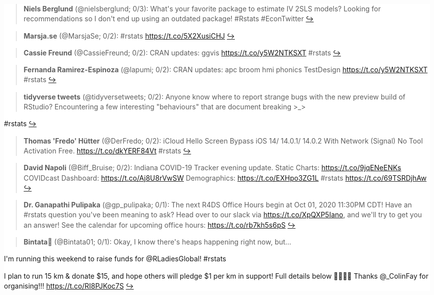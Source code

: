 


> **Niels Berglund** (@nielsberglund; 0/3): What's your favorite package to estimate IV 2SLS models? Looking for recommendations so I don't end up using an outdated package! #Rstats #EconTwitter  [&#8618;](https://twitter.com/dataandme/status/1311856613448351744)




> **Marsja.se** (@MarsjaSe; 0/2): #rstats https://t.co/5X2XusiCHJ  [&#8618;](https://twitter.com/dataandme/status/1311848299826221058)




> **Cassie Freund** (@CassieFreund; 0/2): CRAN updates: ggvis https://t.co/y5W2NTKSXT #rstats  [&#8618;](https://twitter.com/dataandme/status/1311833817775210503)




> **Fernanda Ramirez-Espinoza** (@lapumi; 0/2): CRAN updates: apc broom hmi phonics TestDesign https://t.co/y5W2NTKSXT #rstats  [&#8618;](https://twitter.com/dataandme/status/1311818758999113728)




> **tidyverse tweets** (@tidyversetweets; 0/2): Anyone know where to report strange bugs with the new preview build of RStudio? Encountering a few interesting "behaviours" that are document breaking &gt;_&gt;
>
#rstats  [&#8618;](https://twitter.com/dataandme/status/1311810315181408257)




> **Thomas 'Fredo' Hütter** (@DerFredo; 0/2): iCloud Hello Screen Bypass iOS 14/ 14.0.1/ 14.0.2 With Network (Signal) No Tool Activation Free. https://t.co/dkYERF84Vt #rstats  [&#8618;](https://twitter.com/dataandme/status/1311804154889863168)




> **David Napoli** (@Biff_Bruise; 0/2): Indiana COVID-19 Tracker evening update.
Static Charts: https://t.co/9jqENeENKs
COVIDcast Dashboard: https://t.co/Aj8U8rVwSW
Demographics: https://t.co/EXHpo3ZG1L #rstats https://t.co/69TSRDjhAw  [&#8618;](https://twitter.com/dataandme/status/1311796176874885123)




> **Dr. Ganapathi Pulipaka** (@gp_pulipaka; 0/1): The next R4DS Office Hours begin at Oct 01, 2020 11:30PM CDT! Have an #rstats question you've been meaning to ask? Head over to our slack via https://t.co/XpQXP5Iano, and we'll try to get you an answer! See the calendar for upcoming office hours: https://t.co/rb7kh5s6pS  [&#8618;](https://twitter.com/dataandme/status/1311882061813354497)




> **Bintata🐼** (@Bintata01; 0/1): Okay, I know there's heaps happening right now, but...
>
I'm running this weekend to raise funds for @RLadiesGlobal! #rstats
>
I plan to run 15 km &amp; donate $15, and hope others will pledge $1 per km in support! Full details below 🤗🏃🏻‍♀️ Thanks @_ColinFay for organising!!! https://t.co/RI8PJKoc7S  [&#8618;](https://twitter.com/dataandme/status/1311880907213553665)
